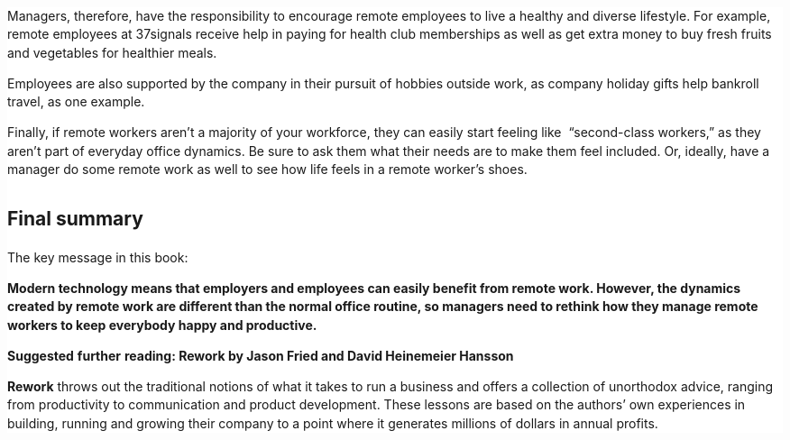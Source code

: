 Managers, therefore, have the responsibility to encourage remote employees to live a healthy and diverse lifestyle. For example, remote employees at 37signals receive help in paying for health club memberships as well as get extra money to buy fresh fruits and vegetables for healthier meals.

Employees are also supported by the company in their pursuit of hobbies outside work, as company holiday gifts help bankroll travel, as one example.

Finally, if remote workers aren’t a majority of your workforce, they can easily start feeling like  “second-class workers,” as they aren’t part of everyday office dynamics. Be sure to ask them what their needs are to make them feel included. Or, ideally, have a manager do some remote work as well to see how life feels in a remote worker’s shoes.

## Final summary

The key message in this book:

**Modern technology means that employers and employees can easily benefit from remote work. However, the dynamics created by remote work are different than the normal office routine, so managers need to rethink how they manage remote workers to keep everybody happy and productive.**

**Suggested** **further** **reading: ******Rework****** by Jason Fried and David Heinemeier Hansson**

**Rework** throws out the traditional notions of what it takes to run a business and offers a collection of unorthodox advice, ranging from productivity to communication and product development. These lessons are based on the authors’ own experiences in building, running and growing their company to a point where it generates millions of dollars in annual profits.
